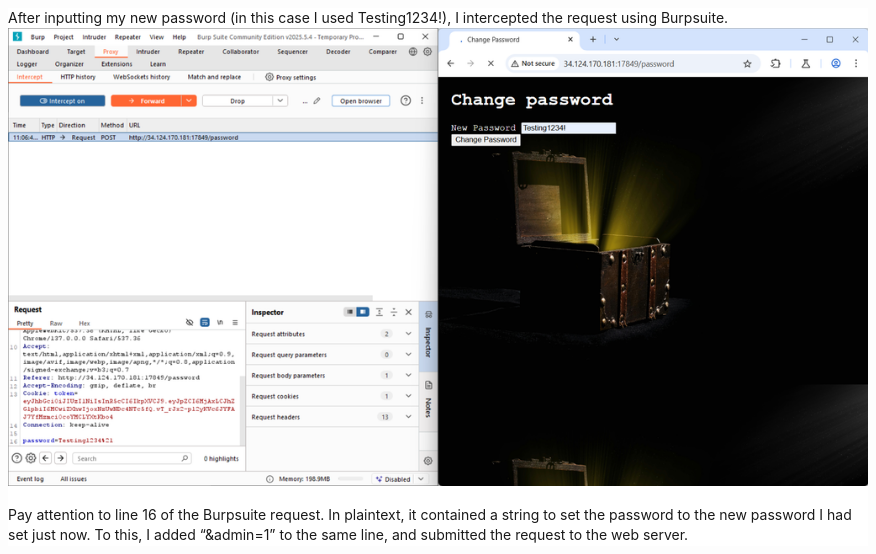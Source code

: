 
After inputting my new password (in this case I used Testing1234!), I intercepted the request using Burpsuite. 
![alt_text](images/image9.png "image_tooltip")


Pay attention to line 16 of the Burpsuite request. In plaintext, it contained a string to set the password to the new password I had set just now. To this, I added “&admin=1” to the same line, and submitted the request to the web server. 